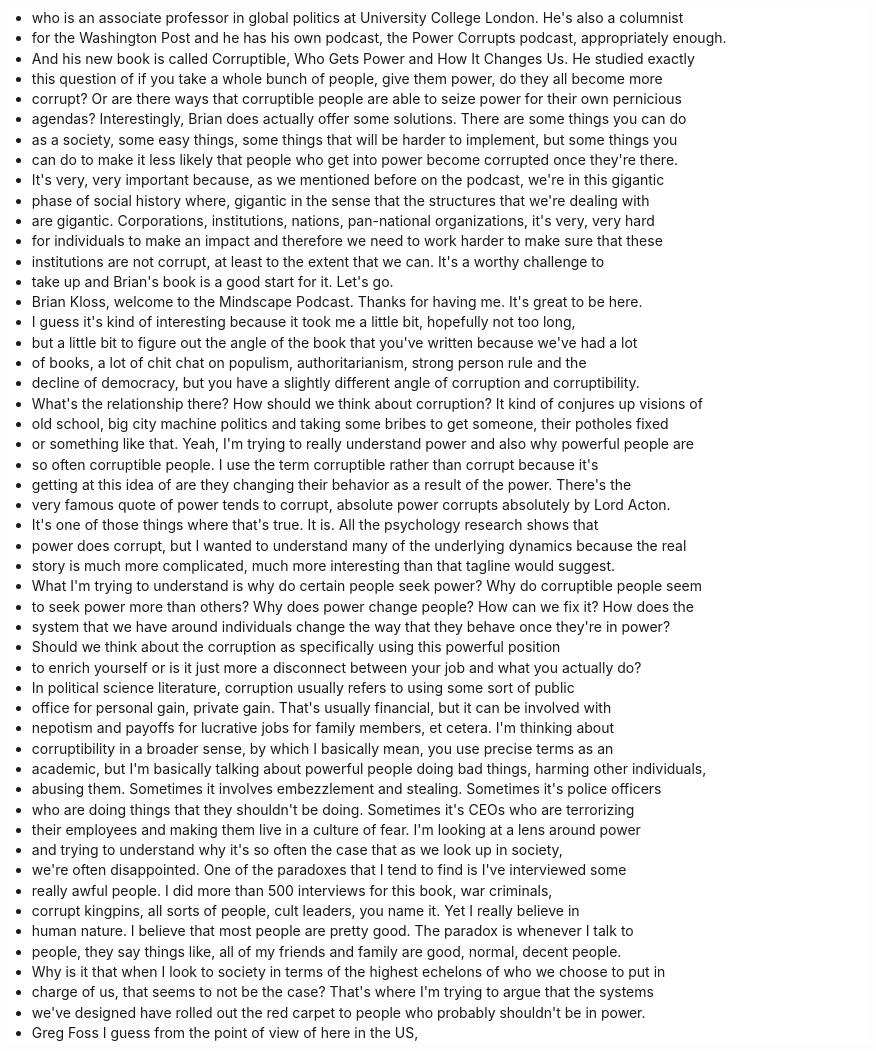 *  who is an associate professor in global politics at University College London. He's also a columnist
*  for the Washington Post and he has his own podcast, the Power Corrupts podcast, appropriately enough.
*  And his new book is called Corruptible, Who Gets Power and How It Changes Us. He studied exactly
*  this question of if you take a whole bunch of people, give them power, do they all become more
*  corrupt? Or are there ways that corruptible people are able to seize power for their own pernicious
*  agendas? Interestingly, Brian does actually offer some solutions. There are some things you can do
*  as a society, some easy things, some things that will be harder to implement, but some things you
*  can do to make it less likely that people who get into power become corrupted once they're there.
*  It's very, very important because, as we mentioned before on the podcast, we're in this gigantic
*  phase of social history where, gigantic in the sense that the structures that we're dealing with
*  are gigantic. Corporations, institutions, nations, pan-national organizations, it's very, very hard
*  for individuals to make an impact and therefore we need to work harder to make sure that these
*  institutions are not corrupt, at least to the extent that we can. It's a worthy challenge to
*  take up and Brian's book is a good start for it. Let's go.
*  Brian Kloss, welcome to the Mindscape Podcast. Thanks for having me. It's great to be here.
*  I guess it's kind of interesting because it took me a little bit, hopefully not too long,
*  but a little bit to figure out the angle of the book that you've written because we've had a lot
*  of books, a lot of chit chat on populism, authoritarianism, strong person rule and the
*  decline of democracy, but you have a slightly different angle of corruption and corruptibility.
*  What's the relationship there? How should we think about corruption? It kind of conjures up visions of
*  old school, big city machine politics and taking some bribes to get someone, their potholes fixed
*  or something like that. Yeah, I'm trying to really understand power and also why powerful people are
*  so often corruptible people. I use the term corruptible rather than corrupt because it's
*  getting at this idea of are they changing their behavior as a result of the power. There's the
*  very famous quote of power tends to corrupt, absolute power corrupts absolutely by Lord Acton.
*  It's one of those things where that's true. It is. All the psychology research shows that
*  power does corrupt, but I wanted to understand many of the underlying dynamics because the real
*  story is much more complicated, much more interesting than that tagline would suggest.
*  What I'm trying to understand is why do certain people seek power? Why do corruptible people seem
*  to seek power more than others? Why does power change people? How can we fix it? How does the
*  system that we have around individuals change the way that they behave once they're in power?
*  Should we think about the corruption as specifically using this powerful position
*  to enrich yourself or is it just more a disconnect between your job and what you actually do?
*  In political science literature, corruption usually refers to using some sort of public
*  office for personal gain, private gain. That's usually financial, but it can be involved with
*  nepotism and payoffs for lucrative jobs for family members, et cetera. I'm thinking about
*  corruptibility in a broader sense, by which I basically mean, you use precise terms as an
*  academic, but I'm basically talking about powerful people doing bad things, harming other individuals,
*  abusing them. Sometimes it involves embezzlement and stealing. Sometimes it's police officers
*  who are doing things that they shouldn't be doing. Sometimes it's CEOs who are terrorizing
*  their employees and making them live in a culture of fear. I'm looking at a lens around power
*  and trying to understand why it's so often the case that as we look up in society,
*  we're often disappointed. One of the paradoxes that I tend to find is I've interviewed some
*  really awful people. I did more than 500 interviews for this book, war criminals,
*  corrupt kingpins, all sorts of people, cult leaders, you name it. Yet I really believe in
*  human nature. I believe that most people are pretty good. The paradox is whenever I talk to
*  people, they say things like, all of my friends and family are good, normal, decent people.
*  Why is it that when I look to society in terms of the highest echelons of who we choose to put in
*  charge of us, that seems to not be the case? That's where I'm trying to argue that the systems
*  we've designed have rolled out the red carpet to people who probably shouldn't be in power.
*  Greg Foss I guess from the point of view of here in the US,